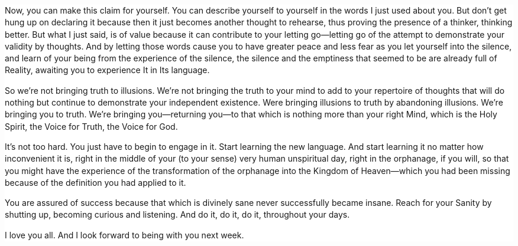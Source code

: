 Now, you can make this claim for yourself. You can describe yourself to
yourself in the words I just used about you. But don&rsquo;t get hung up
on declaring it because then it just becomes another thought to
rehearse, thus proving the presence of a thinker, thinking better. But
what I just said, is of value because it can contribute to your letting
go&mdash;letting go of the attempt to demonstrate your validity by
thoughts. And by letting those words cause you to have greater peace and
less fear as you let yourself into the silence, and learn of your being
from the experience of the silence, the silence and the emptiness that
seemed to be are already full of Reality, awaiting you to experience It
in Its language.

So we&rsquo;re not bringing truth to illusions. We&rsquo;re not bringing
the truth to your mind to add to your repertoire of thoughts that will
do nothing but continue to demonstrate your independent existence. Were
bringing illusions to truth by abandoning illusions. We&rsquo;re
bringing you to truth. We&rsquo;re bringing you&mdash;returning
you&mdash;to that which is nothing more than your right Mind, which is
the Holy Spirit, the Voice for Truth, the Voice for God.

It&rsquo;s not too hard. You just have to begin to engage in it. Start
learning the new language. And start learning it no matter how
inconvenient it is, right in the middle of your (to your sense) very
human unspiritual day, right in the orphanage, if you will, so that you
might have the experience of the transformation of the orphanage into
the Kingdom of Heaven&mdash;which you had been missing because of the
definition you had applied to it.

You are assured of success because that which is divinely sane never
successfully became insane. Reach for your Sanity by shutting up,
becoming curious and listening. And do it, do it, do it, throughout your
days.

I love you all. And I look forward to being with you next week.

[^1]: T14 Introduction

